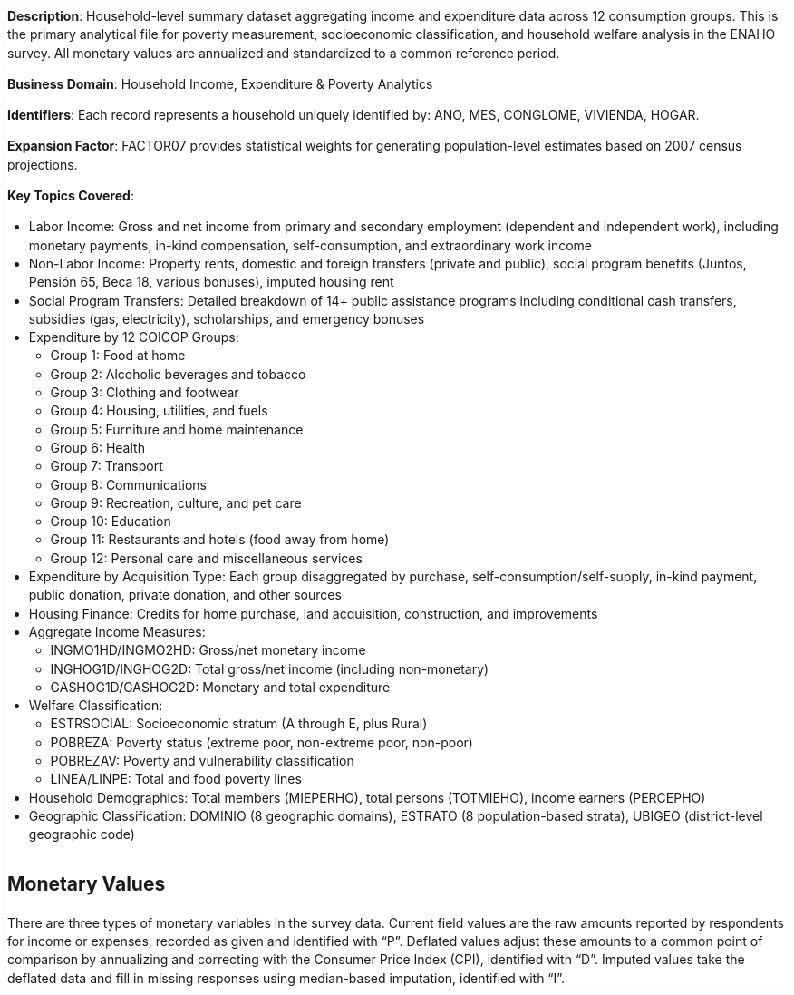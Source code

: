 **Description**:
Household-level summary dataset aggregating income and expenditure data across 12 consumption groups. This is the primary analytical file for poverty measurement, socioeconomic classification, and household welfare analysis in the ENAHO survey. All monetary values are annualized and standardized to a common reference period.

**Business Domain**: Household Income, Expenditure & Poverty Analytics

**Identifiers**: Each record represents a household uniquely identified by: ANO, MES, CONGLOME, VIVIENDA, HOGAR.

**Expansion Factor**: FACTOR07 provides statistical weights for generating population-level estimates based on 2007 census projections.

**Key Topics Covered**:
- Labor Income: Gross and net income from primary and secondary employment (dependent and independent work), including monetary payments, in-kind compensation, self-consumption, and extraordinary work income
- Non-Labor Income: Property rents, domestic and foreign transfers (private and public), social program benefits (Juntos, Pensión 65, Beca 18, various bonuses), imputed housing rent
- Social Program Transfers: Detailed breakdown of 14+ public assistance programs including conditional cash transfers, subsidies (gas, electricity), scholarships, and emergency bonuses
- Expenditure by 12 COICOP Groups:
    - Group 1: Food at home
    - Group 2: Alcoholic beverages and tobacco
    - Group 3: Clothing and footwear
    - Group 4: Housing, utilities, and fuels
    - Group 5: Furniture and home maintenance
    - Group 6: Health
    - Group 7: Transport
    - Group 8: Communications
    - Group 9: Recreation, culture, and pet care
    - Group 10: Education
    - Group 11: Restaurants and hotels (food away from home)
    - Group 12: Personal care and miscellaneous services
- Expenditure by Acquisition Type: Each group disaggregated by purchase, self-consumption/self-supply, in-kind payment, public donation, private donation, and other sources
- Housing Finance: Credits for home purchase, land acquisition, construction, and improvements
- Aggregate Income Measures:
    - INGMO1HD/INGMO2HD: Gross/net monetary income
    - INGHOG1D/INGHOG2D: Total gross/net income (including non-monetary)
    - GASHOG1D/GASHOG2D: Monetary and total expenditure
- Welfare Classification:
    - ESTRSOCIAL: Socioeconomic stratum (A through E, plus Rural)
    - POBREZA: Poverty status (extreme poor, non-extreme poor, non-poor)
    - POBREZAV: Poverty and vulnerability classification
    - LINEA/LINPE: Total and food poverty lines
- Household Demographics: Total members (MIEPERHO), total persons (TOTMIEHO), income earners (PERCEPHO)
- Geographic Classification: DOMINIO (8 geographic domains), ESTRATO (8 population-based strata), UBIGEO (district-level geographic code)

## Monetary Values
There are three types of monetary variables in the survey data. Current field values are the raw amounts reported by respondents for income or expenses, recorded as given and identified with “P”. Deflated values adjust these amounts to a common point of comparison by annualizing and correcting with the Consumer Price Index (CPI), identified with “D”. Imputed values take the deflated data and fill in missing responses using median-based imputation, identified with “I”.

